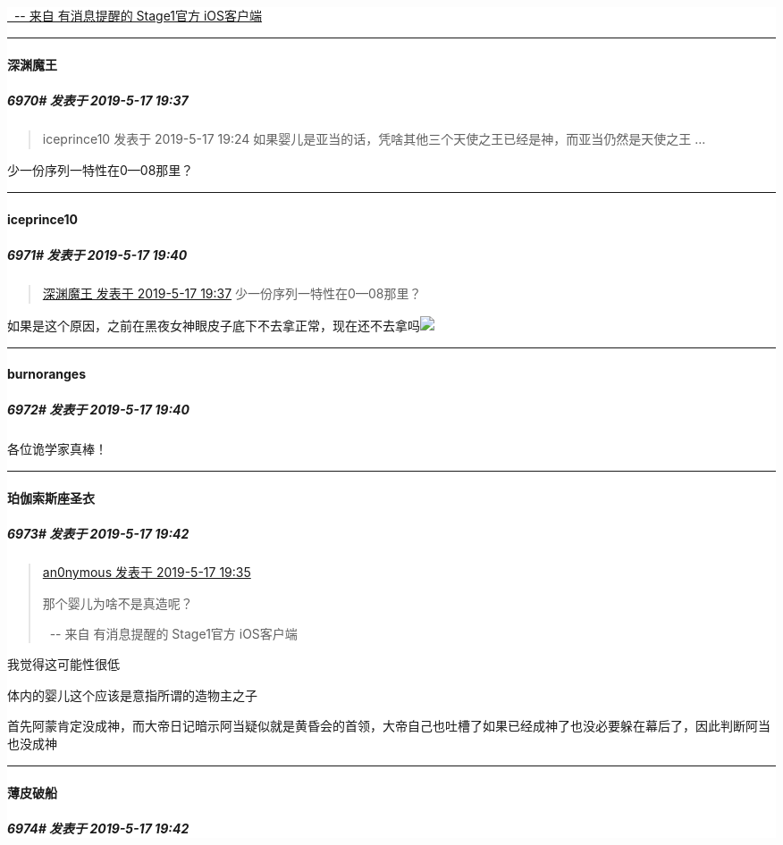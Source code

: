 [  -- 来自 有消息提醒的 Stage1官方 iOS客户端](https://itunes.apple.com/fi/app/saraba1st/id1221237470?mt=8)


*****

####  深渊魔王  
##### 6970#       发表于 2019-5-17 19:37


<blockquote>iceprince10 发表于 2019-5-17 19:24
如果婴儿是亚当的话，凭啥其他三个天使之王已经是神，而亚当仍然是天使之王 ...</blockquote>
少一份序列一特性在0—08那里？


*****

####  iceprince10  
##### 6971#       发表于 2019-5-17 19:40


<blockquote><a href="httphttps://bbs.saraba1st.com/2b/forum.php?mod=redirect&amp;goto=findpost&amp;pid=43738708&amp;ptid=1595632" target="_blank">深渊魔王 发表于 2019-5-17 19:37</a>
少一份序列一特性在0—08那里？</blockquote>
如果是这个原因，之前在黑夜女神眼皮子底下不去拿正常，现在还不去拿吗<img src="https://static.saraba1st.com/image/smiley/face2017/001.png" referrerpolicy="no-referrer">


*****

####  burnoranges  
##### 6972#       发表于 2019-5-17 19:40


各位诡学家真棒！


*****

####  珀伽索斯座圣衣  
##### 6973#       发表于 2019-5-17 19:42


<blockquote><a href="httphttps://bbs.saraba1st.com/2b/forum.php?mod=redirect&amp;goto=findpost&amp;pid=43738686&amp;ptid=1595632" target="_blank">an0nymous 发表于 2019-5-17 19:35</a>

那个婴儿为啥不是真造呢？


  -- 来自 有消息提醒的 Stage1官方 iOS客户端</blockquote>
我觉得这可能性很低

体内的婴儿这个应该是意指所谓的造物主之子

首先阿蒙肯定没成神，而大帝日记暗示阿当疑似就是黄昏会的首领，大帝自己也吐槽了如果已经成神了也没必要躲在幕后了，因此判断阿当也没成神


*****

####  薄皮破船  
##### 6974#       发表于 2019-5-17 19:42
